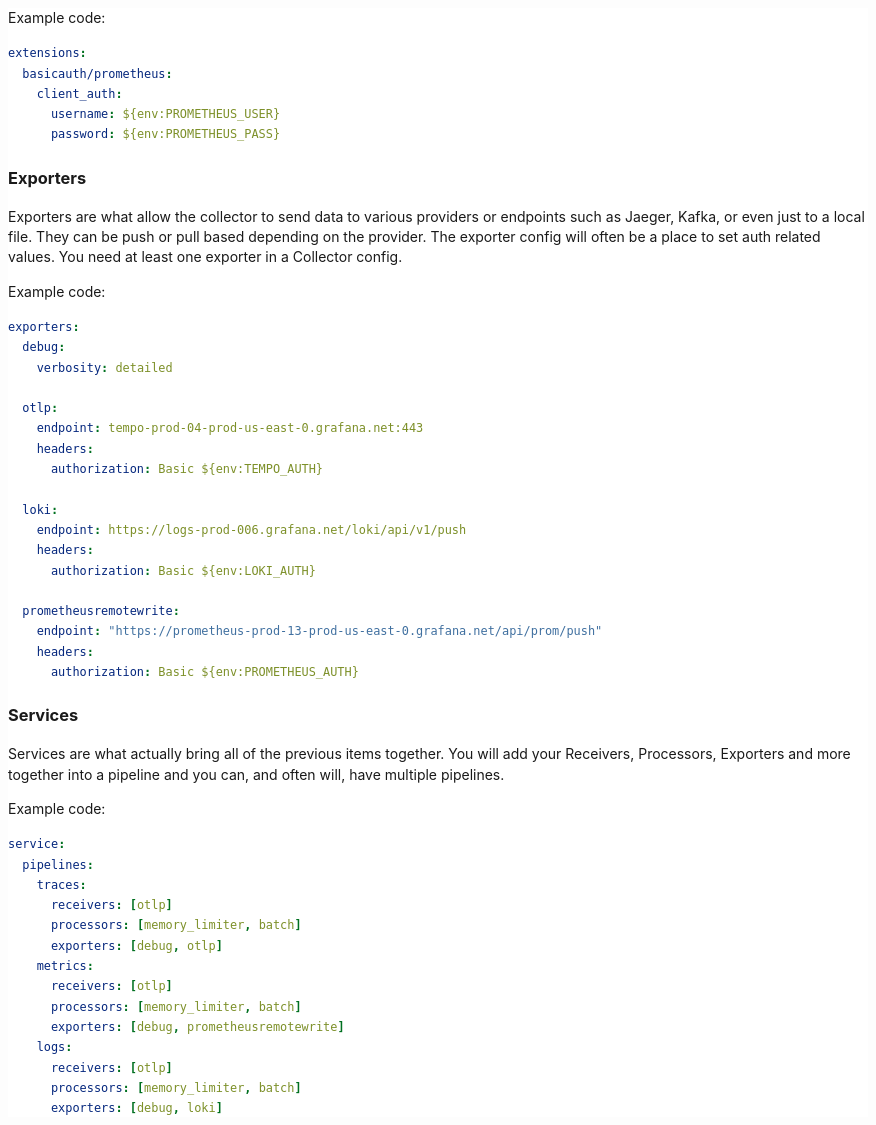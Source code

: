 Example code:

```yaml
extensions:
  basicauth/prometheus:
    client_auth:
      username: ${env:PROMETHEUS_USER}
      password: ${env:PROMETHEUS_PASS}
```

### Exporters

Exporters are what allow the collector to send data to various providers or endpoints such as Jaeger, Kafka, or even just to a local file. They can be push or pull based depending on the provider. The exporter config will often be a place to set auth related values. You need at least one exporter in a Collector config.

Example code:

```yaml
exporters:
  debug:
    verbosity: detailed

  otlp:
    endpoint: tempo-prod-04-prod-us-east-0.grafana.net:443
    headers:
      authorization: Basic ${env:TEMPO_AUTH}

  loki:
    endpoint: https://logs-prod-006.grafana.net/loki/api/v1/push
    headers:
      authorization: Basic ${env:LOKI_AUTH}

  prometheusremotewrite:
    endpoint: "https://prometheus-prod-13-prod-us-east-0.grafana.net/api/prom/push"
    headers:
      authorization: Basic ${env:PROMETHEUS_AUTH}
```

### Services

Services are what actually bring all of the previous items together. You will add your Receivers, Processors, Exporters and more together into a pipeline and you can, and often will, have multiple pipelines.

Example code:

```yaml
service:
  pipelines:
    traces:
      receivers: [otlp]
      processors: [memory_limiter, batch]
      exporters: [debug, otlp]
    metrics:
      receivers: [otlp]
      processors: [memory_limiter, batch]
      exporters: [debug, prometheusremotewrite]
    logs:
      receivers: [otlp]
      processors: [memory_limiter, batch]
      exporters: [debug, loki]
```
